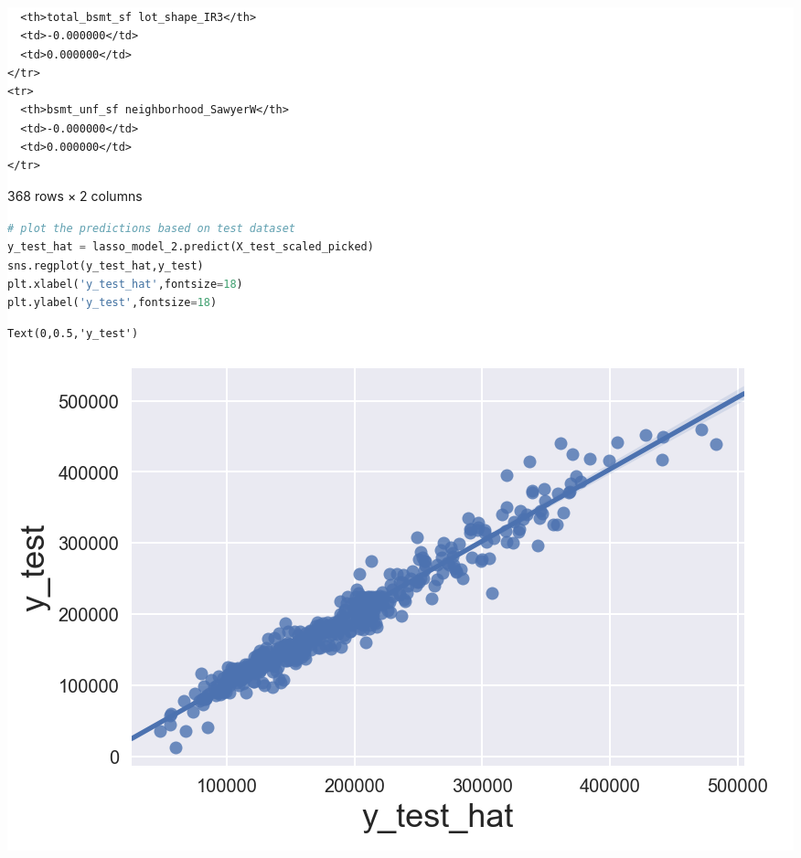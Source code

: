      <th>total_bsmt_sf lot_shape_IR3</th>
      <td>-0.000000</td>
      <td>0.000000</td>
    </tr>
    <tr>
      <th>bsmt_unf_sf neighborhood_SawyerW</th>
      <td>-0.000000</td>
      <td>0.000000</td>
    </tr>
  </tbody>
</table>
<p>368 rows × 2 columns</p>
</div>




```python
# plot the predictions based on test dataset
y_test_hat = lasso_model_2.predict(X_test_scaled_picked)
sns.regplot(y_test_hat,y_test)
plt.xlabel('y_test_hat',fontsize=18)
plt.ylabel('y_test',fontsize=18)
```




    Text(0,0.5,'y_test')




![png](/images/Final_Explore_files/Final_Explore_51_1.png)
